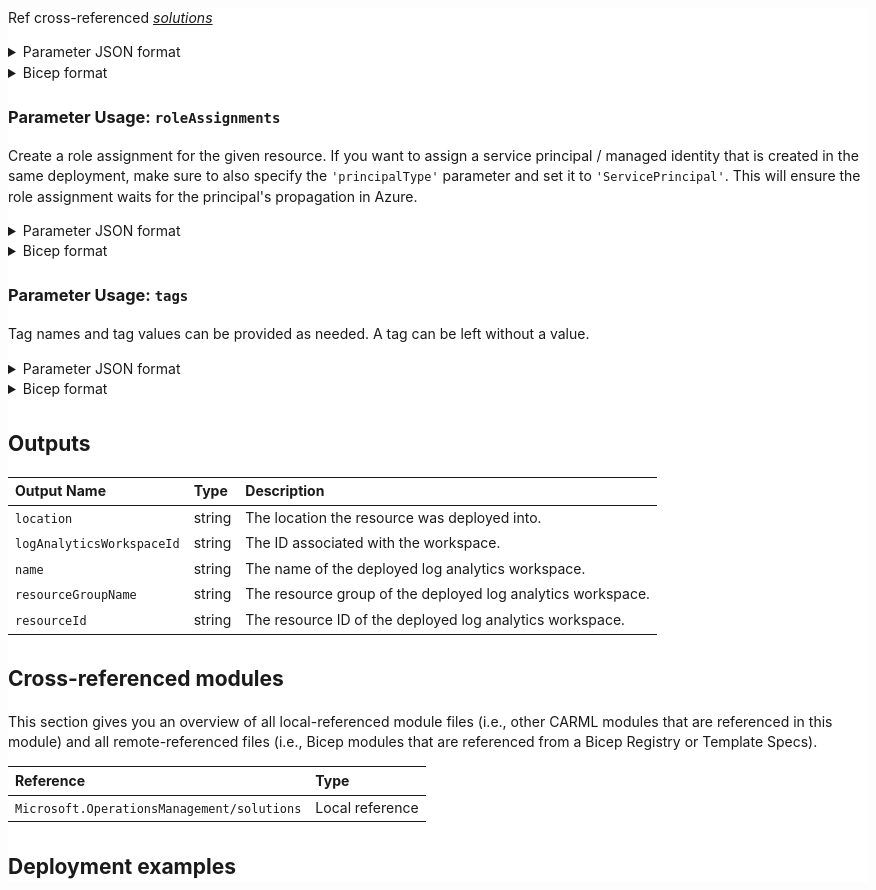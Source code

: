 Ref cross-referenced _[solutions](../../Microsoft.OperationsManagement/solutions/readme.md)_

<details><summary>Parameter JSON format</summary></details>

<details><summary>Bicep format</summary></details>
<p>

### Parameter Usage: `roleAssignments`

Create a role assignment for the given resource. If you want to assign a service principal / managed identity that is created in the same deployment, make sure to also specify the `'principalType'` parameter and set it to `'ServicePrincipal'`. This will ensure the role assignment waits for the principal's propagation in Azure.

<details><summary>Parameter JSON format</summary></details>

<details><summary>Bicep format</summary></details>
<p>

### Parameter Usage: `tags`

Tag names and tag values can be provided as needed. A tag can be left without a value.

<details><summary>Parameter JSON format</summary></details>

<details><summary>Bicep format</summary></details>
<p>

## Outputs

| Output Name | Type | Description |
| :-- | :-- | :-- |
| `location` | string | The location the resource was deployed into. |
| `logAnalyticsWorkspaceId` | string | The ID associated with the workspace. |
| `name` | string | The name of the deployed log analytics workspace. |
| `resourceGroupName` | string | The resource group of the deployed log analytics workspace. |
| `resourceId` | string | The resource ID of the deployed log analytics workspace. |

## Cross-referenced modules

This section gives you an overview of all local-referenced module files (i.e., other CARML modules that are referenced in this module) and all remote-referenced files (i.e., Bicep modules that are referenced from a Bicep Registry or Template Specs).

| Reference | Type |
| :-- | :-- |
| `Microsoft.OperationsManagement/solutions` | Local reference |

## Deployment examples

